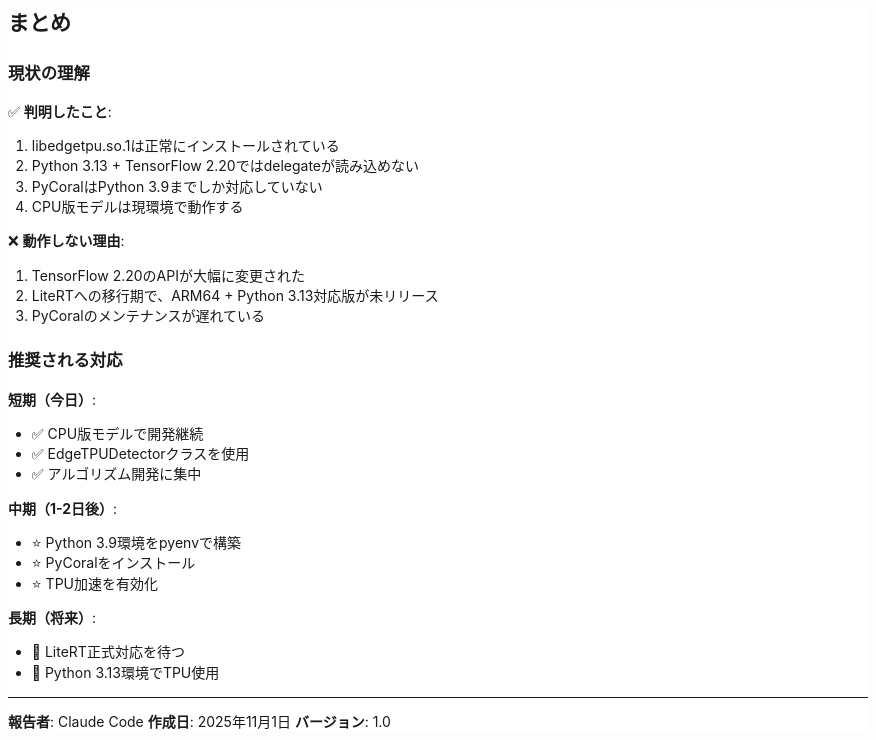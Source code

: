 
## まとめ

### 現状の理解

✅ **判明したこと**:
1. libedgetpu.so.1は正常にインストールされている
2. Python 3.13 + TensorFlow 2.20ではdelegateが読み込めない
3. PyCoralはPython 3.9までしか対応していない
4. CPU版モデルは現環境で動作する

❌ **動作しない理由**:
1. TensorFlow 2.20のAPIが大幅に変更された
2. LiteRTへの移行期で、ARM64 + Python 3.13対応版が未リリース
3. PyCoralのメンテナンスが遅れている

### 推奨される対応

**短期（今日）**:
- ✅ CPU版モデルで開発継続
- ✅ EdgeTPUDetectorクラスを使用
- ✅ アルゴリズム開発に集中

**中期（1-2日後）**:
- ⭐ Python 3.9環境をpyenvで構築
- ⭐ PyCoralをインストール
- ⭐ TPU加速を有効化

**長期（将来）**:
- 🔮 LiteRT正式対応を待つ
- 🔮 Python 3.13環境でTPU使用

---

**報告者**: Claude Code
**作成日**: 2025年11月1日
**バージョン**: 1.0
